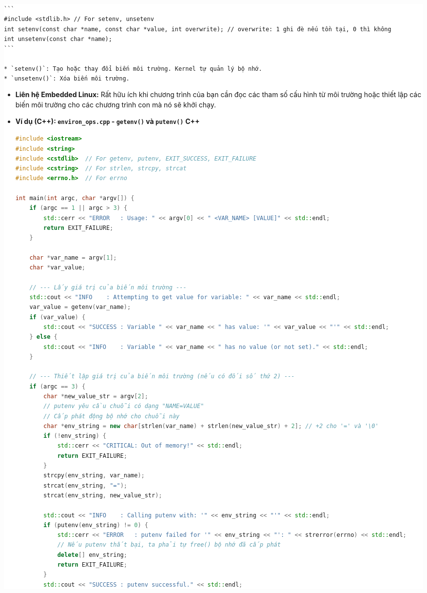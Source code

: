     ```
    #include <stdlib.h> // For setenv, unsetenv
    int setenv(const char *name, const char *value, int overwrite); // overwrite: 1 ghi đè nếu tồn tại, 0 thì không
    int unsetenv(const char *name);
    ```

    * `setenv()`: Tạo hoặc thay đổi biến môi trường. Kernel tự quản lý bộ nhớ.
    * `unsetenv()`: Xóa biến môi trường.
* **Liên hệ Embedded Linux:** Rất hữu ích khi chương trình của bạn cần đọc các tham số cấu hình từ môi trường hoặc thiết lập các biến môi trường cho các chương trình con mà nó sẽ khởi chạy.
* **Ví dụ (C++): `environ_ops.cpp` - `getenv()` và `putenv()`**
  **C++**

  ```cpp
  #include <iostream>
  #include <string>
  #include <cstdlib>  // For getenv, putenv, EXIT_SUCCESS, EXIT_FAILURE
  #include <cstring>  // For strlen, strcpy, strcat
  #include <errno.h>  // For errno

  int main(int argc, char *argv[]) {
      if (argc == 1 || argc > 3) {
          std::cerr << "ERROR   : Usage: " << argv[0] << " <VAR_NAME> [VALUE]" << std::endl;
          return EXIT_FAILURE;
      }

      char *var_name = argv[1];
      char *var_value;

      // --- Lấy giá trị của biến môi trường ---
      std::cout << "INFO    : Attempting to get value for variable: " << var_name << std::endl;
      var_value = getenv(var_name);
      if (var_value) {
          std::cout << "SUCCESS : Variable " << var_name << " has value: '" << var_value << "'" << std::endl;
      } else {
          std::cout << "INFO    : Variable " << var_name << " has no value (or not set)." << std::endl;
      }

      // --- Thiết lập giá trị của biến môi trường (nếu có đối số thứ 2) ---
      if (argc == 3) {
          char *new_value_str = argv[2];
          // putenv yêu cầu chuỗi có dạng "NAME=VALUE"
          // Cấp phát động bộ nhớ cho chuỗi này
          char *env_string = new char[strlen(var_name) + strlen(new_value_str) + 2]; // +2 cho '=' và '\0'
          if (!env_string) {
              std::cerr << "CRITICAL: Out of memory!" << std::endl;
              return EXIT_FAILURE;
          }
          strcpy(env_string, var_name);
          strcat(env_string, "=");
          strcat(env_string, new_value_str);

          std::cout << "INFO    : Calling putenv with: '" << env_string << "'" << std::endl;
          if (putenv(env_string) != 0) {
              std::cerr << "ERROR   : putenv failed for '" << env_string << "': " << strerror(errno) << std::endl;
              // Nếu putenv thất bại, ta phải tự free() bộ nhớ đã cấp phát
              delete[] env_string;
              return EXIT_FAILURE;
          }
          std::cout << "SUCCESS : putenv successful." << std::endl;
  ```